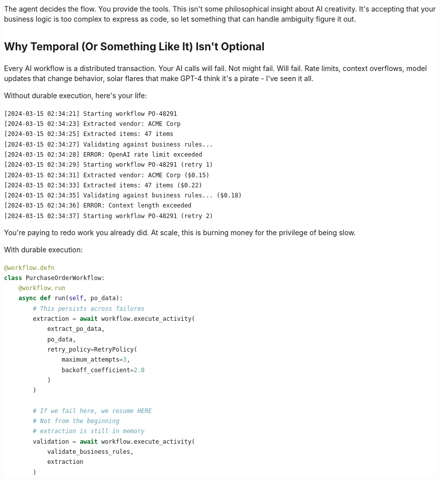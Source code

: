 The agent decides the flow. You provide the tools. This isn't some philosophical insight about AI creativity. It's accepting that your business logic is too complex to express as code, so let something that can handle ambiguity figure it out.

## Why Temporal (Or Something Like It) Isn't Optional

Every AI workflow is a distributed transaction. Your AI calls will fail. Not might fail. Will fail. Rate limits, context overflows, model updates that change behavior, solar flares that make GPT-4 think it's a pirate - I've seen it all.

Without durable execution, here's your life:

```
[2024-03-15 02:34:21] Starting workflow PO-48291
[2024-03-15 02:34:23] Extracted vendor: ACME Corp
[2024-03-15 02:34:25] Extracted items: 47 items
[2024-03-15 02:34:27] Validating against business rules...
[2024-03-15 02:34:28] ERROR: OpenAI rate limit exceeded
[2024-03-15 02:34:29] Starting workflow PO-48291 (retry 1)
[2024-03-15 02:34:31] Extracted vendor: ACME Corp ($0.15)
[2024-03-15 02:34:33] Extracted items: 47 items ($0.22)
[2024-03-15 02:34:35] Validating against business rules... ($0.18)
[2024-03-15 02:34:36] ERROR: Context length exceeded
[2024-03-15 02:34:37] Starting workflow PO-48291 (retry 2)
```

You're paying to redo work you already did. At scale, this is burning money for the privilege of being slow.

With durable execution:

```python
@workflow.defn
class PurchaseOrderWorkflow:
    @workflow.run
    async def run(self, po_data):
        # This persists across failures
        extraction = await workflow.execute_activity(
            extract_po_data,
            po_data,
            retry_policy=RetryPolicy(
                maximum_attempts=3,
                backoff_coefficient=2.0
            )
        )
        
        # If we fail here, we resume HERE
        # Not from the beginning
        # extraction is still in memory
        validation = await workflow.execute_activity(
            validate_business_rules,
            extraction
        )
```
